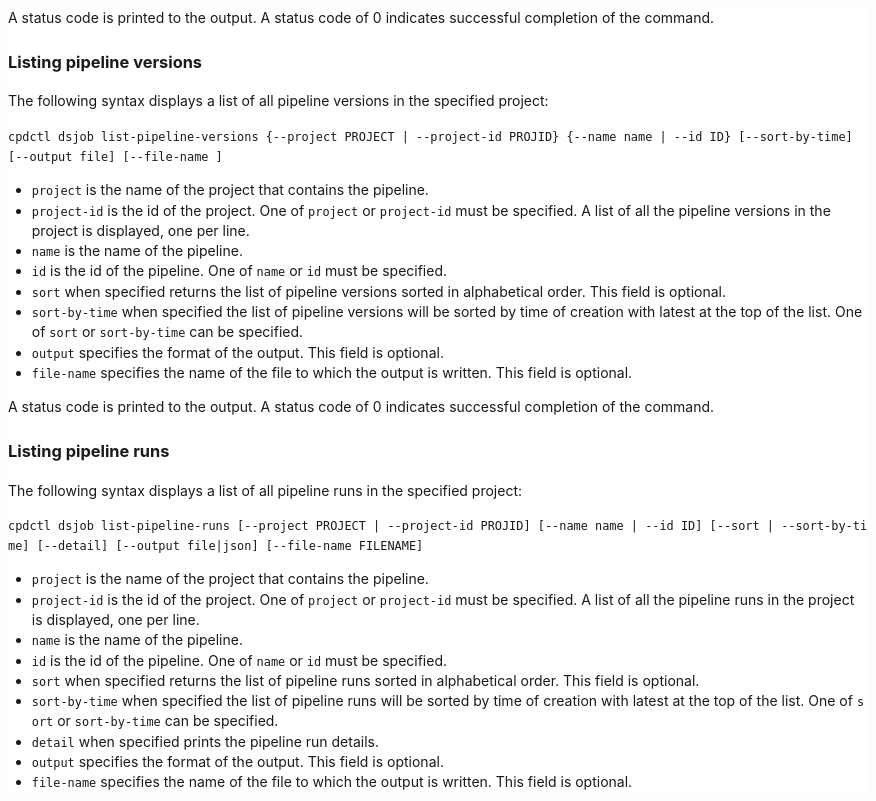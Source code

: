 
A status code is printed to the output. A status code of 0 indicates successful completion of
the command.


### Listing pipeline versions
The following syntax displays a list of all pipeline versions in the specified project:
```
cpdctl dsjob list-pipeline-versions {--project PROJECT | --project-id PROJID} {--name name | --id ID} [--sort-by-time] [--output file] [--file-name ]
```
- `project` is the name of the project that contains the pipeline.
- `project-id` is the id of the project. One of `project` or
`project-id` must be specified. A list of all the pipeline versions in the project is
displayed, one per line.
- `name` is the name of the pipeline.
- `id` is the id of the pipeline. One of `name` or
`id` must be specified. 
- `sort` when specified returns the list of pipeline versions sorted in
alphabetical order. This field is optional. 
- `sort-by-time` when specified the list of pipeline versions will be sorted by
time of creation with latest at the top of the list. One of `sort` or
`sort-by-time` can be specified. 
- `output` specifies the format of the output. This field is optional.
- `file-name` specifies the name of the file to which the output is written. This
field is optional.

A status code is printed to the output. A status code of 0 indicates successful completion
of the command.


### Listing pipeline runs
The following syntax displays a list of all pipeline runs in the specified project:
```
cpdctl dsjob list-pipeline-runs [--project PROJECT | --project-id PROJID] [--name name | --id ID] [--sort | --sort-by-time] [--detail] [--output file|json] [--file-name FILENAME]
```
- `project` is the name of the project that contains the pipeline.
- `project-id` is the id of the project. One of `project` or
`project-id` must be specified. A list of all the pipeline runs in the project is
displayed, one per line.
- `name` is the name of the pipeline.
- `id` is the id of the pipeline. One of `name` or
`id` must be specified. 
- `sort` when specified returns the list of pipeline runs sorted in alphabetical
order. This field is optional. 
- `sort-by-time` when specified the list of pipeline runs will be sorted by time of
creation with latest at the top of the list. One of `sort` or
`sort-by-time` can be specified. 
- `detail` when specified prints the pipeline run details.
- `output` specifies the format of the output. This field is optional.
- `file-name` specifies the name of the file to which the output is written. This
field is optional.
